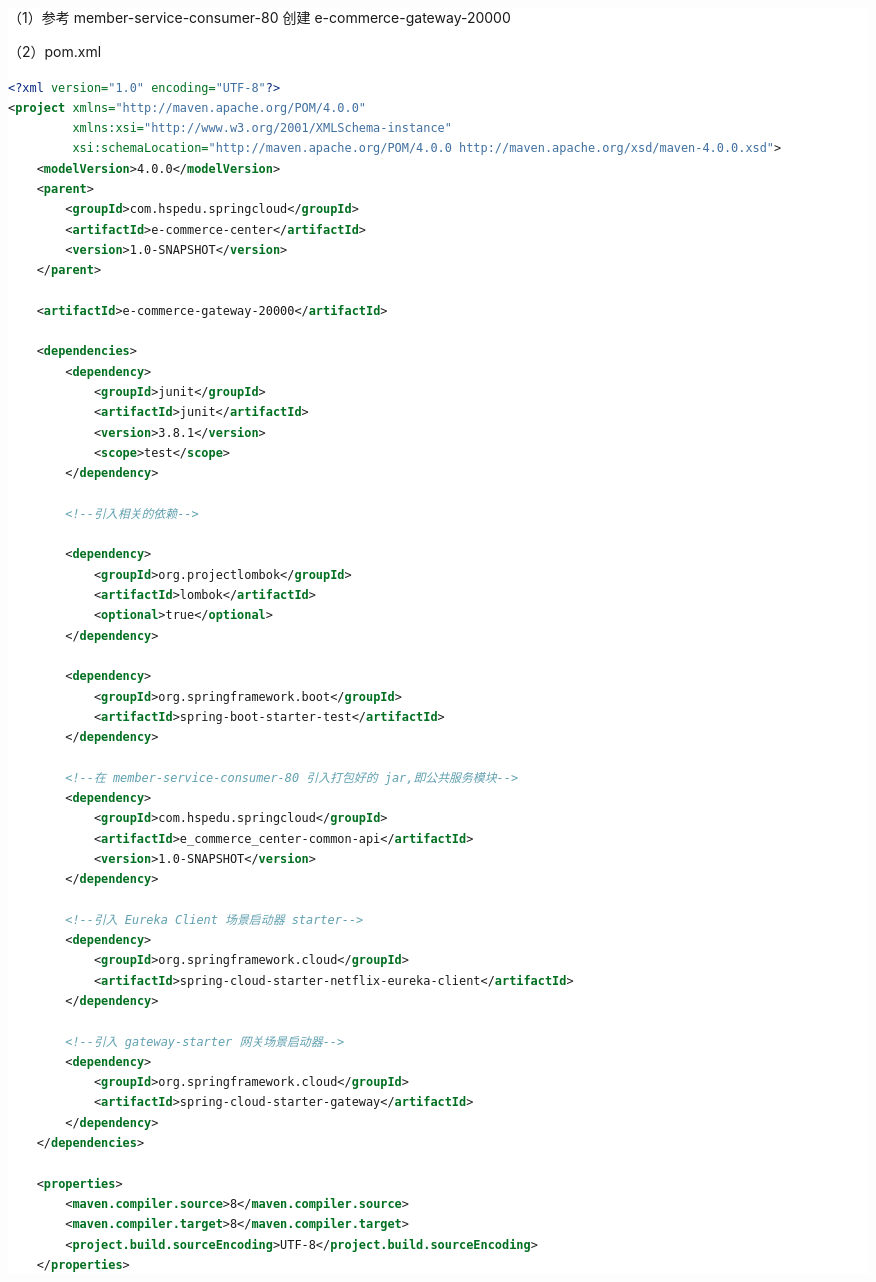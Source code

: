 （1）参考 member-service-consumer-80 创建 e-commerce-gateway-20000

（2）pom.xml

```xml
<?xml version="1.0" encoding="UTF-8"?>
<project xmlns="http://maven.apache.org/POM/4.0.0"
         xmlns:xsi="http://www.w3.org/2001/XMLSchema-instance"
         xsi:schemaLocation="http://maven.apache.org/POM/4.0.0 http://maven.apache.org/xsd/maven-4.0.0.xsd">
    <modelVersion>4.0.0</modelVersion>
    <parent>
        <groupId>com.hspedu.springcloud</groupId>
        <artifactId>e-commerce-center</artifactId>
        <version>1.0-SNAPSHOT</version>
    </parent>

    <artifactId>e-commerce-gateway-20000</artifactId>

    <dependencies>
        <dependency>
            <groupId>junit</groupId>
            <artifactId>junit</artifactId>
            <version>3.8.1</version>
            <scope>test</scope>
        </dependency>

        <!--引入相关的依赖-->

        <dependency>
            <groupId>org.projectlombok</groupId>
            <artifactId>lombok</artifactId>
            <optional>true</optional>
        </dependency>

        <dependency>
            <groupId>org.springframework.boot</groupId>
            <artifactId>spring-boot-starter-test</artifactId>
        </dependency>

        <!--在 member-service-consumer-80 引入打包好的 jar,即公共服务模块-->
        <dependency>
            <groupId>com.hspedu.springcloud</groupId>
            <artifactId>e_commerce_center-common-api</artifactId>
            <version>1.0-SNAPSHOT</version>
        </dependency>

        <!--引入 Eureka Client 场景启动器 starter-->
        <dependency>
            <groupId>org.springframework.cloud</groupId>
            <artifactId>spring-cloud-starter-netflix-eureka-client</artifactId>
        </dependency>

        <!--引入 gateway-starter 网关场景启动器-->
        <dependency>
            <groupId>org.springframework.cloud</groupId>
            <artifactId>spring-cloud-starter-gateway</artifactId>
        </dependency>
    </dependencies>

    <properties>
        <maven.compiler.source>8</maven.compiler.source>
        <maven.compiler.target>8</maven.compiler.target>
        <project.build.sourceEncoding>UTF-8</project.build.sourceEncoding>
    </properties>
```